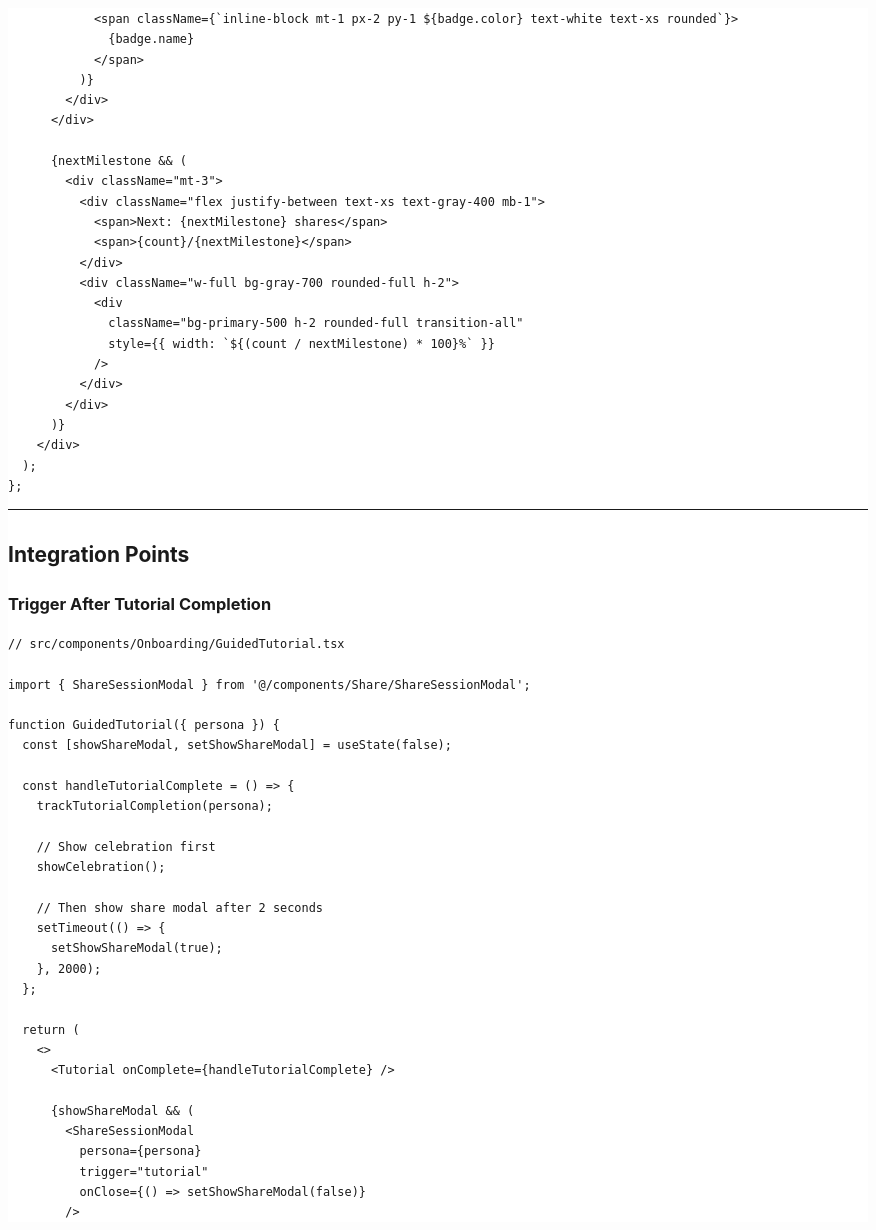 ```tsx
            <span className={`inline-block mt-1 px-2 py-1 ${badge.color} text-white text-xs rounded`}>
              {badge.name}
            </span>
          )}
        </div>
      </div>

      {nextMilestone && (
        <div className="mt-3">
          <div className="flex justify-between text-xs text-gray-400 mb-1">
            <span>Next: {nextMilestone} shares</span>
            <span>{count}/{nextMilestone}</span>
          </div>
          <div className="w-full bg-gray-700 rounded-full h-2">
            <div
              className="bg-primary-500 h-2 rounded-full transition-all"
              style={{ width: `${(count / nextMilestone) * 100}%` }}
            />
          </div>
        </div>
      )}
    </div>
  );
};
```

---

## Integration Points

### Trigger After Tutorial Completion

```tsx
// src/components/Onboarding/GuidedTutorial.tsx

import { ShareSessionModal } from '@/components/Share/ShareSessionModal';

function GuidedTutorial({ persona }) {
  const [showShareModal, setShowShareModal] = useState(false);

  const handleTutorialComplete = () => {
    trackTutorialCompletion(persona);

    // Show celebration first
    showCelebration();

    // Then show share modal after 2 seconds
    setTimeout(() => {
      setShowShareModal(true);
    }, 2000);
  };

  return (
    <>
      <Tutorial onComplete={handleTutorialComplete} />

      {showShareModal && (
        <ShareSessionModal
          persona={persona}
          trigger="tutorial"
          onClose={() => setShowShareModal(false)}
        />
```